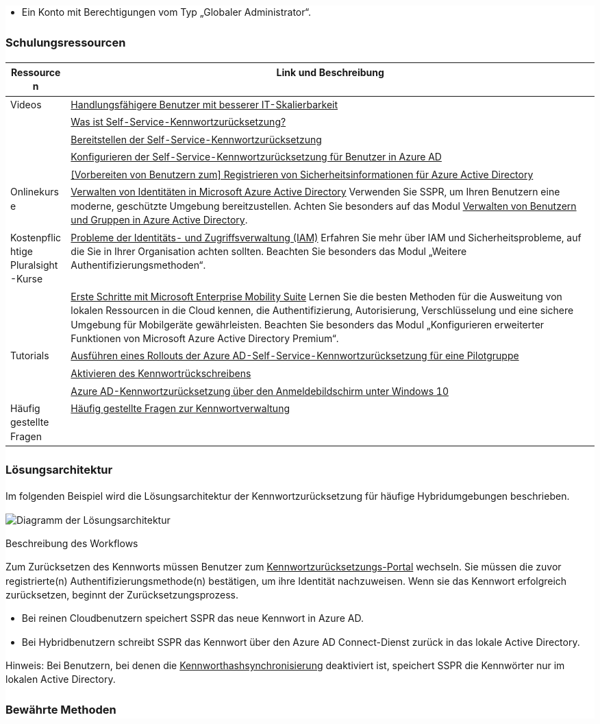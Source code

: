 * Ein Konto mit Berechtigungen vom Typ „Globaler Administrator“.


### <a name="training-resources"></a>Schulungsressourcen

| Ressourcen| Link und Beschreibung |
| - | - |
| Videos| [Handlungsfähigere Benutzer mit besserer IT-Skalierbarkeit](https://youtu.be/g9RpRnylxS8) 
| |[Was ist Self-Service-Kennwortzurücksetzung?](https://youtu.be/hc97Yx5PJiM)|
| |[Bereitstellen der Self-Service-Kennwortzurücksetzung](https://www.youtube.com/watch?v=Pa0eyqjEjvQ&index=18&list=PLLasX02E8BPBm1xNMRdvP6GtA6otQUqp0)|
| |[Konfigurieren der Self-Service-Kennwortzurücksetzung für Benutzer in Azure AD](https://azure.microsoft.com/resources/videos/self-service-password-reset-azure-ad/) |
| |[[Vorbereiten von Benutzern zum] Registrieren von Sicherheitsinformationen für Azure Active Directory](https://youtu.be/gXuh0XS18wA) |
| Onlinekurse|[Verwalten von Identitäten in Microsoft Azure Active Directory](https://www.pluralsight.com/courses/microsoft-azure-active-directory-managing-identities) Verwenden Sie SSPR, um Ihren Benutzern eine moderne, geschützte Umgebung bereitzustellen. Achten Sie besonders auf das Modul [Verwalten von Benutzern und Gruppen in Azure Active Directory](https://app.pluralsight.com/library/courses/microsoft-azure-active-directory-managing-identities/table-of-contents). |
|Kostenpflichtige Pluralsight-Kurse |[Probleme der Identitäts- und Zugriffsverwaltung (IAM)](https://www.pluralsight.com/courses/identity-access-management-issues) Erfahren Sie mehr über IAM und Sicherheitsprobleme, auf die Sie in Ihrer Organisation achten sollten. Beachten Sie besonders das Modul „Weitere Authentifizierungsmethoden“.|
| |[Erste Schritte mit Microsoft Enterprise Mobility Suite](https://www.pluralsight.com/courses/microsoft-enterprise-mobility-suite-getting-started) Lernen Sie die besten Methoden für die Ausweitung von lokalen Ressourcen in die Cloud kennen, die Authentifizierung, Autorisierung, Verschlüsselung und eine sichere Umgebung für Mobilgeräte gewährleisten. Beachten Sie besonders das Modul „Konfigurieren erweiterter Funktionen von Microsoft Azure Active Directory Premium“.
|Tutorials |[Ausführen eines Rollouts der Azure AD-Self-Service-Kennwortzurücksetzung für eine Pilotgruppe](./tutorial-enable-sspr.md) |
| |[Aktivieren des Kennwortrückschreibens](./tutorial-enable-sspr-writeback.md) |
| |[Azure AD-Kennwortzurücksetzung über den Anmeldebildschirm unter Windows 10](./howto-sspr-windows.md) |
| Häufig gestellte Fragen|[Häufig gestellte Fragen zur Kennwortverwaltung](./active-directory-passwords-faq.md) |


### <a name="solution-architecture"></a>Lösungsarchitektur

Im folgenden Beispiel wird die Lösungsarchitektur der Kennwortzurücksetzung für häufige Hybridumgebungen beschrieben.

![Diagramm der Lösungsarchitektur](./media/howto-sspr-deployment//solutions-architecture.png)

Beschreibung des Workflows

Zum Zurücksetzen des Kennworts müssen Benutzer zum [Kennwortzurücksetzungs-Portal](https://aka.ms/sspr) wechseln. Sie müssen die zuvor registrierte(n) Authentifizierungsmethode(n) bestätigen, um ihre Identität nachzuweisen. Wenn sie das Kennwort erfolgreich zurücksetzen, beginnt der Zurücksetzungsprozess.

* Bei reinen Cloudbenutzern speichert SSPR das neue Kennwort in Azure AD. 

* Bei Hybridbenutzern schreibt SSPR das Kennwort über den Azure AD Connect-Dienst zurück in das lokale Active Directory. 

Hinweis: Bei Benutzern, bei denen die [Kennworthashsynchronisierung](../hybrid/whatis-phs.md) deaktiviert ist, speichert SSPR die Kennwörter nur im lokalen Active Directory.

### <a name="best-practices"></a>Bewährte Methoden
